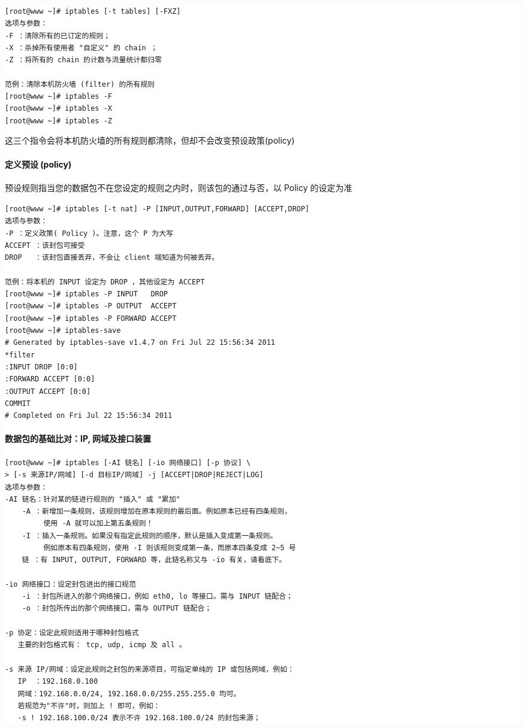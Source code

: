 ```shell
[root@www ~]# iptables [-t tables] [-FXZ]
选项与参数：
-F ：清除所有的已订定的规则；
-X ：杀掉所有使用者 "自定义" 的 chain ；
-Z ：将所有的 chain 的计数与流量统计都归零

范例：清除本机防火墙 (filter) 的所有规则
[root@www ~]# iptables -F
[root@www ~]# iptables -X
[root@www ~]# iptables -Z
```

这三个指令会将本机防火墙的所有规则都清除，但却不会改变预设政策(policy)

#### 定义预设   (policy)

预设规则指当您的数据包不在您设定的规则之内时，则该包的通过与否，以 Policy 的设定为准

```shell
[root@www ~]# iptables [-t nat] -P [INPUT,OUTPUT,FORWARD] [ACCEPT,DROP]
选项与参数：
-P ：定义政策( Policy )。注意，这个 P 为大写
ACCEPT ：该封包可接受
DROP   ：该封包直接丢弃，不会让 client 端知道为何被丢弃。

范例：将本机的 INPUT 设定为 DROP ，其他设定为 ACCEPT
[root@www ~]# iptables -P INPUT   DROP
[root@www ~]# iptables -P OUTPUT  ACCEPT
[root@www ~]# iptables -P FORWARD ACCEPT
[root@www ~]# iptables-save
# Generated by iptables-save v1.4.7 on Fri Jul 22 15:56:34 2011
*filter
:INPUT DROP [0:0]
:FORWARD ACCEPT [0:0]
:OUTPUT ACCEPT [0:0]
COMMIT
# Completed on Fri Jul 22 15:56:34 2011
```

#### 数据包的基础比对：IP, 网域及接口装置

```shell
[root@www ~]# iptables [-AI 链名] [-io 网络接口] [-p 协议] \
> [-s 来源IP/网域] [-d 目标IP/网域] -j [ACCEPT|DROP|REJECT|LOG]
选项与参数：
-AI 链名：针对某的链进行规则的 "插入" 或 "累加"
    -A ：新增加一条规则，该规则增加在原本规则的最后面。例如原本已经有四条规则，
         使用 -A 就可以加上第五条规则！
    -I ：插入一条规则。如果没有指定此规则的顺序，默认是插入变成第一条规则。
         例如原本有四条规则，使用 -I 则该规则变成第一条，而原本四条变成 2~5 号
    链 ：有 INPUT, OUTPUT, FORWARD 等，此链名称又与 -io 有关，请看底下。

-io 网络接口：设定封包进出的接口规范
    -i ：封包所进入的那个网络接口，例如 eth0, lo 等接口。需与 INPUT 链配合；
    -o ：封包所传出的那个网络接口，需与 OUTPUT 链配合；

-p 协定：设定此规则适用于哪种封包格式
   主要的封包格式有： tcp, udp, icmp 及 all 。

-s 来源 IP/网域：设定此规则之封包的来源项目，可指定单纯的 IP 或包括网域，例如：
   IP  ：192.168.0.100
   网域：192.168.0.0/24, 192.168.0.0/255.255.255.0 均可。
   若规范为"不许"时，则加上 ! 即可，例如：
   -s ! 192.168.100.0/24 表示不许 192.168.100.0/24 的封包来源；

```